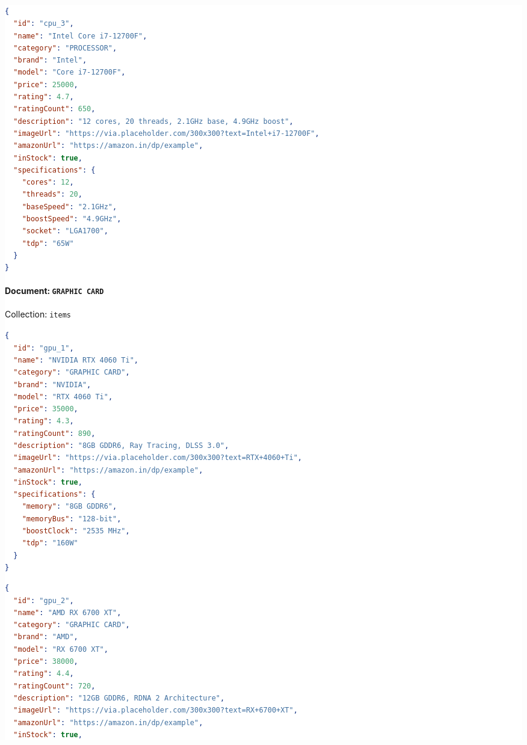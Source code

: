 ```json
{
  "id": "cpu_3",
  "name": "Intel Core i7-12700F",
  "category": "PROCESSOR",
  "brand": "Intel",
  "model": "Core i7-12700F",
  "price": 25000,
  "rating": 4.7,
  "ratingCount": 650,
  "description": "12 cores, 20 threads, 2.1GHz base, 4.9GHz boost",
  "imageUrl": "https://via.placeholder.com/300x300?text=Intel+i7-12700F",
  "amazonUrl": "https://amazon.in/dp/example",
  "inStock": true,
  "specifications": {
    "cores": 12,
    "threads": 20,
    "baseSpeed": "2.1GHz",
    "boostSpeed": "4.9GHz",
    "socket": "LGA1700",
    "tdp": "65W"
  }
}
```

#### Document: `GRAPHIC CARD`
Collection: `items`

```json
{
  "id": "gpu_1",
  "name": "NVIDIA RTX 4060 Ti",
  "category": "GRAPHIC CARD",
  "brand": "NVIDIA",
  "model": "RTX 4060 Ti",
  "price": 35000,
  "rating": 4.3,
  "ratingCount": 890,
  "description": "8GB GDDR6, Ray Tracing, DLSS 3.0",
  "imageUrl": "https://via.placeholder.com/300x300?text=RTX+4060+Ti",
  "amazonUrl": "https://amazon.in/dp/example",
  "inStock": true,
  "specifications": {
    "memory": "8GB GDDR6",
    "memoryBus": "128-bit",
    "boostClock": "2535 MHz",
    "tdp": "160W"
  }
}
```

```json
{
  "id": "gpu_2",
  "name": "AMD RX 6700 XT",
  "category": "GRAPHIC CARD",
  "brand": "AMD",
  "model": "RX 6700 XT",
  "price": 38000,
  "rating": 4.4,
  "ratingCount": 720,
  "description": "12GB GDDR6, RDNA 2 Architecture",
  "imageUrl": "https://via.placeholder.com/300x300?text=RX+6700+XT",
  "amazonUrl": "https://amazon.in/dp/example",
  "inStock": true,
```